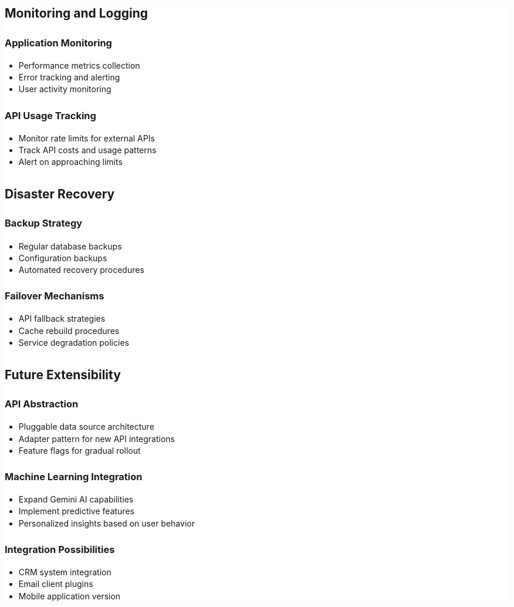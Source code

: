 ## Monitoring and Logging

### Application Monitoring
- Performance metrics collection
- Error tracking and alerting
- User activity monitoring

### API Usage Tracking
- Monitor rate limits for external APIs
- Track API costs and usage patterns
- Alert on approaching limits

## Disaster Recovery

### Backup Strategy
- Regular database backups
- Configuration backups
- Automated recovery procedures

### Failover Mechanisms
- API fallback strategies
- Cache rebuild procedures
- Service degradation policies

## Future Extensibility

### API Abstraction
- Pluggable data source architecture
- Adapter pattern for new API integrations
- Feature flags for gradual rollout

### Machine Learning Integration
- Expand Gemini AI capabilities
- Implement predictive features
- Personalized insights based on user behavior

### Integration Possibilities
- CRM system integration
- Email client plugins
- Mobile application version
